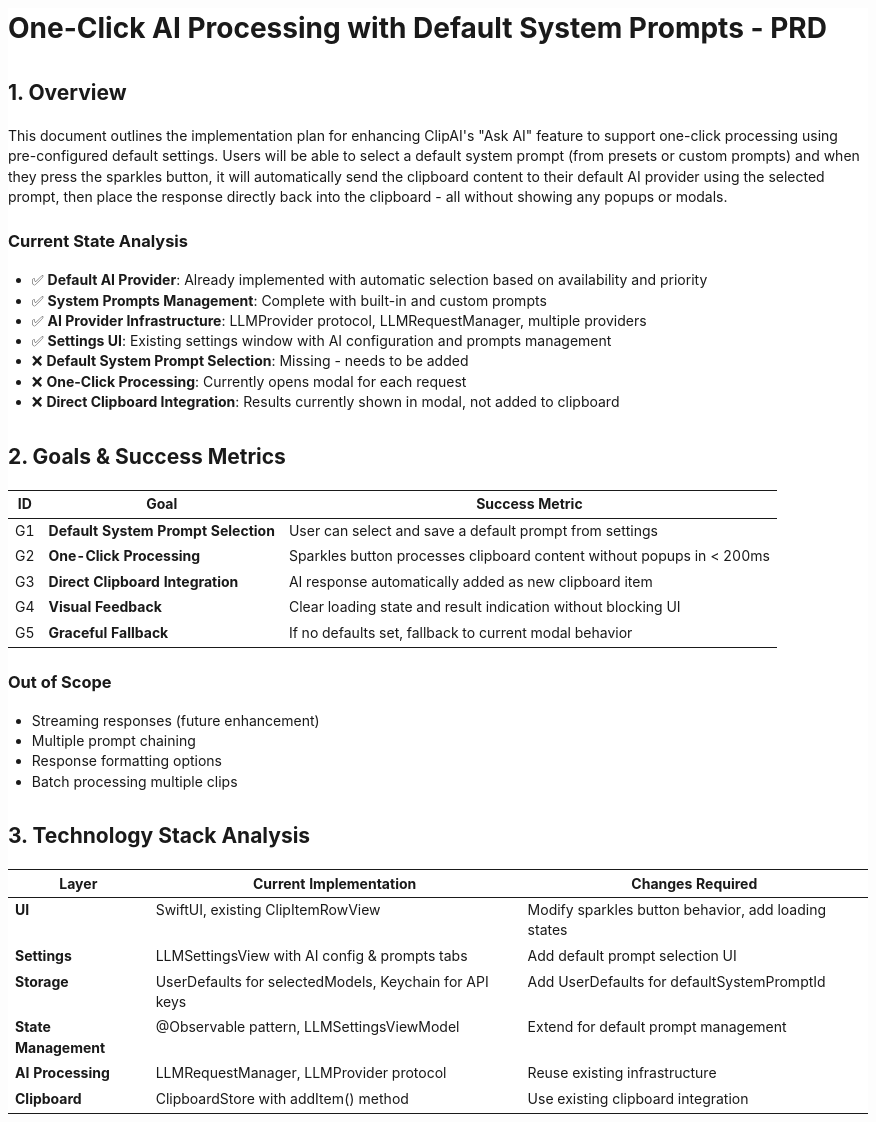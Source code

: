 # One-Click AI Processing with Default System Prompts - PRD

## 1. Overview

This document outlines the implementation plan for enhancing ClipAI's "Ask AI" feature to support one-click processing using pre-configured default settings. Users will be able to select a default system prompt (from presets or custom prompts) and when they press the sparkles button, it will automatically send the clipboard content to their default AI provider using the selected prompt, then place the response directly back into the clipboard - all without showing any popups or modals.

### Current State Analysis
- ✅ **Default AI Provider**: Already implemented with automatic selection based on availability and priority
- ✅ **System Prompts Management**: Complete with built-in and custom prompts
- ✅ **AI Provider Infrastructure**: LLMProvider protocol, LLMRequestManager, multiple providers
- ✅ **Settings UI**: Existing settings window with AI configuration and prompts management
- ❌ **Default System Prompt Selection**: Missing - needs to be added
- ❌ **One-Click Processing**: Currently opens modal for each request
- ❌ **Direct Clipboard Integration**: Results currently shown in modal, not added to clipboard

## 2. Goals & Success Metrics

| ID | Goal | Success Metric |
|----|------|----------------|
| G1 | **Default System Prompt Selection** | User can select and save a default prompt from settings |
| G2 | **One-Click Processing** | Sparkles button processes clipboard content without popups in < 200ms |
| G3 | **Direct Clipboard Integration** | AI response automatically added as new clipboard item |
| G4 | **Visual Feedback** | Clear loading state and result indication without blocking UI |
| G5 | **Graceful Fallback** | If no defaults set, fallback to current modal behavior |

### Out of Scope
- Streaming responses (future enhancement)
- Multiple prompt chaining
- Response formatting options
- Batch processing multiple clips

## 3. Technology Stack Analysis

| Layer | Current Implementation | Changes Required |
|-------|----------------------|------------------|
| **UI** | SwiftUI, existing ClipItemRowView | Modify sparkles button behavior, add loading states |
| **Settings** | LLMSettingsView with AI config & prompts tabs | Add default prompt selection UI |
| **Storage** | UserDefaults for selectedModels, Keychain for API keys | Add UserDefaults for defaultSystemPromptId |
| **State Management** | @Observable pattern, LLMSettingsViewModel | Extend for default prompt management |
| **AI Processing** | LLMRequestManager, LLMProvider protocol | Reuse existing infrastructure |
| **Clipboard** | ClipboardStore with addItem() method | Use existing clipboard integration |
